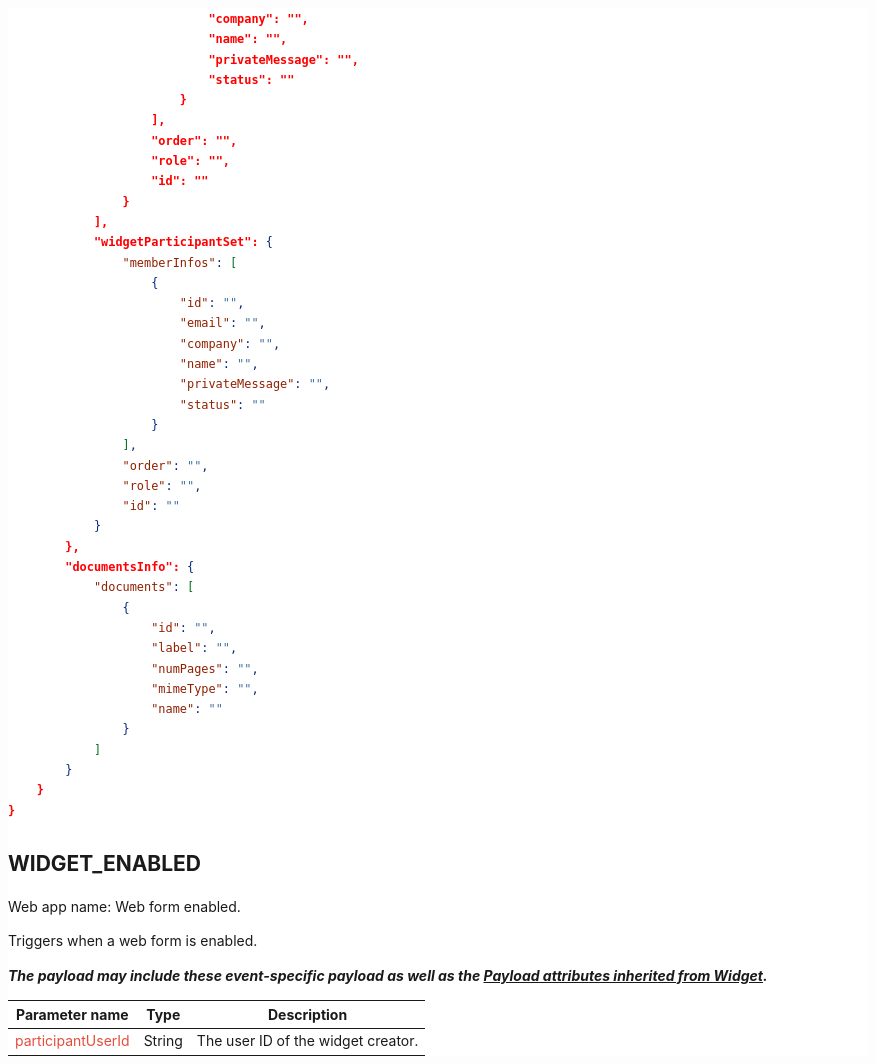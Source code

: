 ```json
                            "company": "",
                            "name": "",
                            "privateMessage": "",
                            "status": ""
                        }
                    ],
                    "order": "",
                    "role": "",
                    "id": ""
                }
            ],
            "widgetParticipantSet": {
                "memberInfos": [
                    {
                        "id": "",
                        "email": "",
                        "company": "",
                        "name": "",
                        "privateMessage": "",
                        "status": ""
                    }
                ],
                "order": "",
                "role": "",
                "id": ""
            }
        },
        "documentsInfo": {
            "documents": [
                {
                    "id": "",
                    "label": "",
                    "numPages": "",
                    "mimeType": "",
                    "name": ""
                }
            ]
        }
    }
}
```

## WIDGET_ENABLED

Web app name: Web form enabled.

Triggers when a web form is enabled.

***The payload may include these event-specific payload as well as the <span style="color: #2980b9">[Payload attributes inherited from Widget](#payload-attributes-inherited-from-widget)</span>.***

<table columnWidths="22,8,70">
    <thead>
        <tr>
            <th>Parameter name</th>
            <th>Type</th>
            <th>Description</th>
        </tr>
    </thead>
    <tbody>
        <tr>
            <td><span style="color: #e74c3c">participantUserId</span></td>
            <td>String</td>
            <td>The user ID of the widget creator.</td>